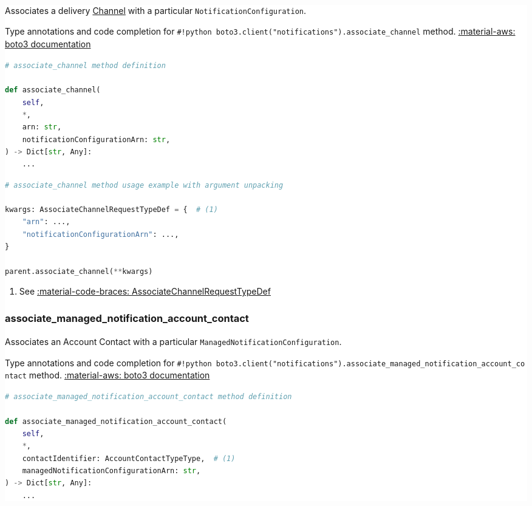 Associates a delivery <a
href="https://docs.aws.amazon.com/notifications/latest/userguide/managing-delivery-channels.html">Channel</a>
with a particular <code>NotificationConfiguration</code>.

Type annotations and code completion for `#!python boto3.client("notifications").associate_channel` method.
[:material-aws: boto3 documentation](https://boto3.amazonaws.com/v1/documentation/api/latest/reference/services/notifications/client/associate_channel.html)

```python
# associate_channel method definition

def associate_channel(
    self,
    *,
    arn: str,
    notificationConfigurationArn: str,
) -> Dict[str, Any]:
    ...
```

```python
# associate_channel method usage example with argument unpacking

kwargs: AssociateChannelRequestTypeDef = {  # (1)
    "arn": ...,
    "notificationConfigurationArn": ...,
}

parent.associate_channel(**kwargs)
```

1. See [:material-code-braces: AssociateChannelRequestTypeDef](./type_defs.md#associatechannelrequesttypedef)

### associate\_managed\_notification\_account\_contact

Associates an Account Contact with a particular
<code>ManagedNotificationConfiguration</code>.

Type annotations and code completion for `#!python boto3.client("notifications").associate_managed_notification_account_contact` method.
[:material-aws: boto3 documentation](https://boto3.amazonaws.com/v1/documentation/api/latest/reference/services/notifications/client/associate_managed_notification_account_contact.html)

```python
# associate_managed_notification_account_contact method definition

def associate_managed_notification_account_contact(
    self,
    *,
    contactIdentifier: AccountContactTypeType,  # (1)
    managedNotificationConfigurationArn: str,
) -> Dict[str, Any]:
    ...
```
